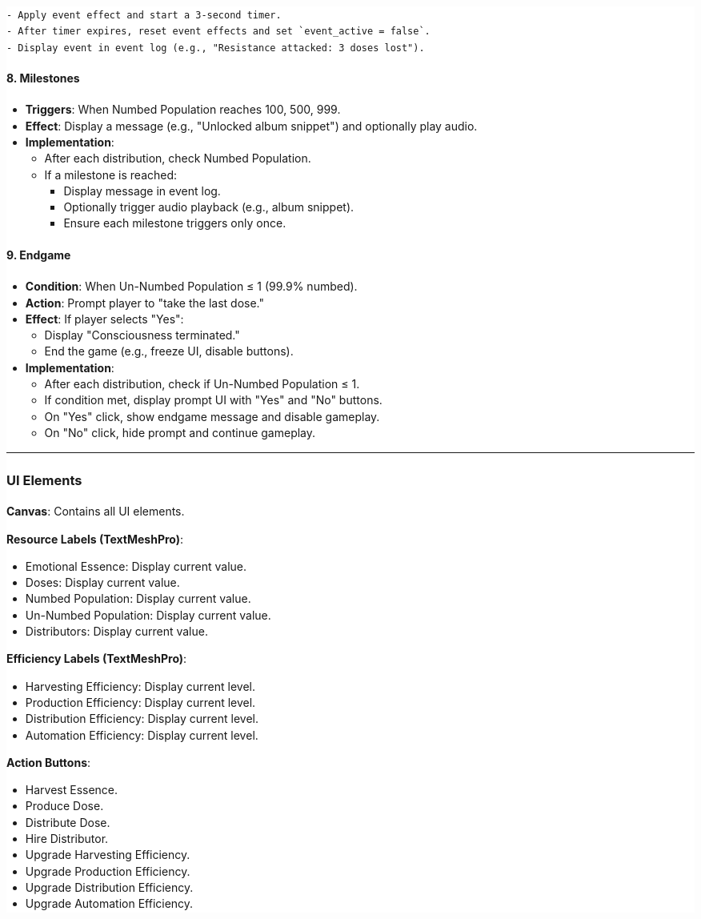     - Apply event effect and start a 3-second timer.
    - After timer expires, reset event effects and set `event_active = false`.
    - Display event in event log (e.g., "Resistance attacked: 3 doses lost").

#### 8. Milestones

- **Triggers**: When Numbed Population reaches 100, 500, 999.
- **Effect**: Display a message (e.g., "Unlocked album snippet") and optionally play audio.
- **Implementation**:
  - After each distribution, check Numbed Population.
  - If a milestone is reached:
    - Display message in event log.
    - Optionally trigger audio playback (e.g., album snippet).
    - Ensure each milestone triggers only once.

#### 9. Endgame

- **Condition**: When Un-Numbed Population ≤ 1 (99.9% numbed).
- **Action**: Prompt player to "take the last dose."
- **Effect**: If player selects "Yes":
  - Display "Consciousness terminated."
  - End the game (e.g., freeze UI, disable buttons).
- **Implementation**:
  - After each distribution, check if Un-Numbed Population ≤ 1.
  - If condition met, display prompt UI with "Yes" and "No" buttons.
  - On "Yes" click, show endgame message and disable gameplay.
  - On "No" click, hide prompt and continue gameplay.

---

### UI Elements

**Canvas**: Contains all UI elements.

**Resource Labels (TextMeshPro)**:

- Emotional Essence: Display current value.
- Doses: Display current value.
- Numbed Population: Display current value.
- Un-Numbed Population: Display current value.
- Distributors: Display current value.

**Efficiency Labels (TextMeshPro)**:

- Harvesting Efficiency: Display current level.
- Production Efficiency: Display current level.
- Distribution Efficiency: Display current level.
- Automation Efficiency: Display current level.

**Action Buttons**:

- Harvest Essence.
- Produce Dose.
- Distribute Dose.
- Hire Distributor.
- Upgrade Harvesting Efficiency.
- Upgrade Production Efficiency.
- Upgrade Distribution Efficiency.
- Upgrade Automation Efficiency.
